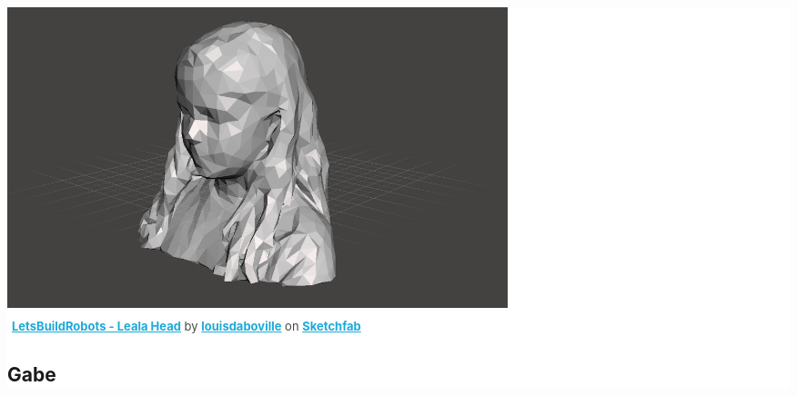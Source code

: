 <img border="0" alt="Low Poly Leala" src="../img/lowPoly - Leala.PNG" width="550">
</a>

<iframe width="640" height="480" src="https://sketchfab.com/models/f83021724bb44d97b00e98a6901079c3/embed" frameborder="0" allowfullscreen mozallowfullscreen="true" webkitallowfullscreen="true" onmousewheel=""></iframe>

<p style="font-size: 13px; font-weight: normal; margin: 5px; color: #4A4A4A;">
    <a href="https://sketchfab.com/models/f83021724bb44d97b00e98a6901079c3?utm_source=oembed&utm_medium=embed&utm_campaign=f83021724bb44d97b00e98a6901079c3" target="_blank" style="font-weight: bold; color: #1CAAD9;">LetsBuildRobots - Leala Head</a>
    by <a href="https://sketchfab.com/louisdaboville?utm_source=oembed&utm_medium=embed&utm_campaign=f83021724bb44d97b00e98a6901079c3" target="_blank" style="font-weight: bold; color: #1CAAD9;">louisdaboville</a>
    on <a href="https://sketchfab.com?utm_source=oembed&utm_medium=embed&utm_campaign=f83021724bb44d97b00e98a6901079c3" target="_blank" style="font-weight: bold; color: #1CAAD9;">Sketchfab</a>
</p>



## Gabe

<a href="../3d scans/Gabe Head.stl">